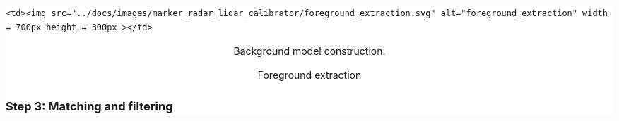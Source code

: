     <td><img src="../docs/images/marker_radar_lidar_calibrator/foreground_extraction.svg" alt="foreground_extraction" width = 700px height = 300px ></td>
   </tr>
   <tr>
    <td><p style="text-align: center;">Background model construction.</p></td>
    <td><p style="text-align: center;">Foreground extraction</p></td>
  </tr>
</table>

### Step 3: Matching and filtering
